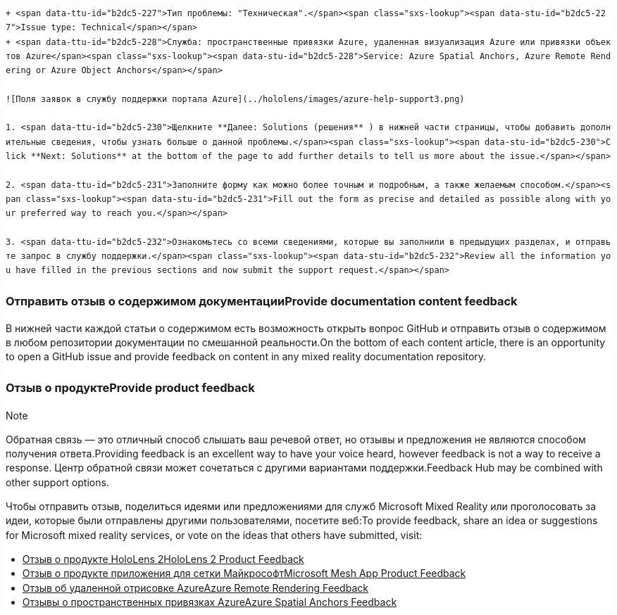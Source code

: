     + <span data-ttu-id="b2dc5-227">Тип проблемы: "Техническая".</span><span class="sxs-lookup"><span data-stu-id="b2dc5-227">Issue type: Technical</span></span>
    + <span data-ttu-id="b2dc5-228">Служба: пространственные привязки Azure, удаленная визуализация Azure или привязки объектов Azure</span><span class="sxs-lookup"><span data-stu-id="b2dc5-228">Service: Azure Spatial Anchors, Azure Remote Rendering or Azure Object Anchors</span></span>

    ![Поля заявок в службу поддержки портала Azure](../hololens/images/azure-help-support3.png)

    1. <span data-ttu-id="b2dc5-230">Щелкните **Далее: Solutions (решения** ) в нижней части страницы, чтобы добавить дополнительные сведения, чтобы узнать больше о данной проблемы.</span><span class="sxs-lookup"><span data-stu-id="b2dc5-230">Click **Next: Solutions** at the bottom of the page to add further details to tell us more about the issue.</span></span>

    2. <span data-ttu-id="b2dc5-231">Заполните форму как можно более точным и подробным, а также желаемым способом.</span><span class="sxs-lookup"><span data-stu-id="b2dc5-231">Fill out the form as precise and detailed as possible along with your preferred way to reach you.</span></span>

    3. <span data-ttu-id="b2dc5-232">Ознакомьтесь со всеми сведениями, которые вы заполнили в предыдущих разделах, и отправьте запрос в службу поддержки.</span><span class="sxs-lookup"><span data-stu-id="b2dc5-232">Review all the information you have filled in the previous sections and now submit the support request.</span></span>

### <a name="provide-documentation-content-feedback"></a><span data-ttu-id="b2dc5-233">Отправить отзыв о содержимом документации</span><span class="sxs-lookup"><span data-stu-id="b2dc5-233">Provide documentation content feedback</span></span>

<span data-ttu-id="b2dc5-234">В нижней части каждой статьи о содержимом есть возможность открыть вопрос GitHub и отправить отзыв о содержимом в любом репозитории документации по смешанной реальности.</span><span class="sxs-lookup"><span data-stu-id="b2dc5-234">On the bottom of each content article, there is an opportunity to open a GitHub issue and provide feedback on content in any mixed reality documentation repository.</span></span> 

### <a name="provide-product-feedback"></a><span data-ttu-id="b2dc5-235">Отзыв о продукте</span><span class="sxs-lookup"><span data-stu-id="b2dc5-235">Provide product feedback</span></span>

>[!Note]
><span data-ttu-id="b2dc5-236">Обратная связь — это отличный способ слышать ваш речевой ответ, но отзывы и предложения не являются способом получения ответа.</span><span class="sxs-lookup"><span data-stu-id="b2dc5-236">Providing feedback is an excellent way to have your voice heard, however feedback is not a way to receive a response.</span></span> <span data-ttu-id="b2dc5-237">Центр обратной связи может сочетаться с другими вариантами поддержки.</span><span class="sxs-lookup"><span data-stu-id="b2dc5-237">Feedback Hub may be combined with other support options.</span></span>

<span data-ttu-id="b2dc5-238">Чтобы отправить отзыв, поделиться идеями или предложениями для служб Microsoft Mixed Reality или проголосовать за идеи, которые были отправлены другими пользователями, посетите веб:</span><span class="sxs-lookup"><span data-stu-id="b2dc5-238">To provide feedback, share an idea or suggestions for Microsoft mixed reality services, or vote on the ideas that others have submitted, visit:</span></span> 

- [<span data-ttu-id="b2dc5-239">Отзыв о продукте HoloLens 2</span><span class="sxs-lookup"><span data-stu-id="b2dc5-239">HoloLens 2 Product Feedback</span></span>](https://docs.microsoft.com/hololens/hololens-feedback)
- [<span data-ttu-id="b2dc5-240">Отзыв о продукте приложения для сетки Майкрософт</span><span class="sxs-lookup"><span data-stu-id="b2dc5-240">Microsoft Mesh App Product Feedback</span></span>](https://docs.microsoft.com/hololens/hololens-feedback)
- [<span data-ttu-id="b2dc5-241">Отзыв об удаленной отрисовке Azure</span><span class="sxs-lookup"><span data-stu-id="b2dc5-241">Azure Remote Rendering Feedback</span></span>](https://feedback.azure.com/forums/928696-azure-remote-rendering)
- [<span data-ttu-id="b2dc5-242">Отзывы о пространственных привязках Azure</span><span class="sxs-lookup"><span data-stu-id="b2dc5-242">Azure Spatial Anchors Feedback</span></span>](https://feedback.azure.com/forums/919252-azure-spatial-anchors)
